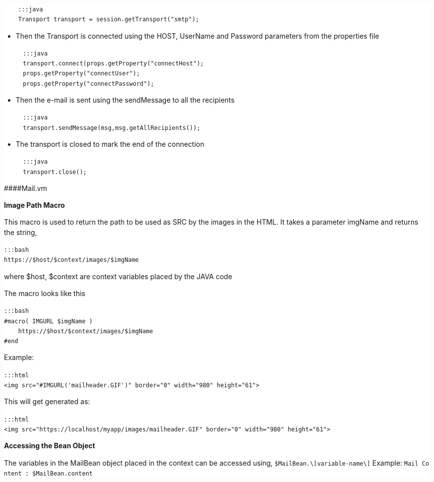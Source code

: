        :::java
        Transport transport = session.getTransport("smtp");


* Then the Transport is connected using the HOST, UserName and Password parameters from the properties file

        :::java
        transport.connect(props.getProperty("connectHost");
        props.getProperty("connectUser");
        props.getProperty("connectPassword");


* Then the e-mail is sent using the sendMessage to all the recipients

        :::java
        transport.sendMessage(msg,msg.getAllRecipients());


* The transport is closed to mark the end of the connection

        :::java
        transport.close();


####Mail.vm

__Image Path Macro__

This macro is used to return the path to be used as SRC by the images in the HTML. It takes a parameter imgName and returns the string,

    :::bash
    https://$host/$context/images/$imgName

where $host, $context are context variables placed by the JAVA code

The macro looks like this

    :::bash
    #macro( IMGURL $imgName )
        https://$host/$context/images/$imgName
    #end

Example:

    :::html
    <img src="#IMGURL('mailheader.GIF')" border="0" width="980" height="61">

This will get generated as:

    :::html
    <img src="https://localhost/myapp/images/mailheader.GIF" border="0" width="980" height="61">


__Accessing the Bean Object__

The variables in the MailBean object placed in the context can be accessed using, `$MailBean.\[variable-name\]`
Example: `Mail Content : $MailBean.content`
